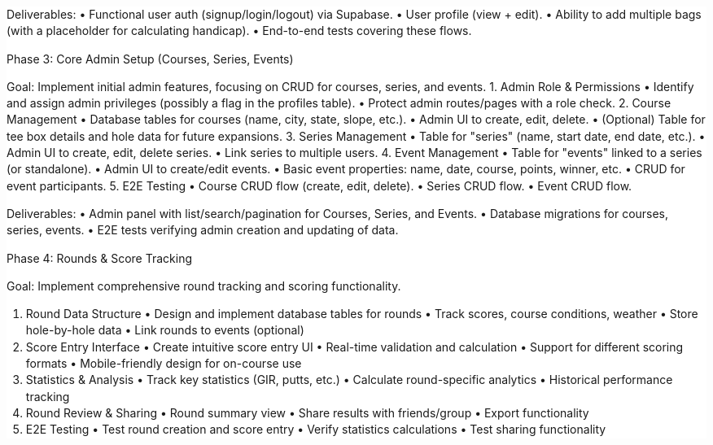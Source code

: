 Deliverables:
	•	Functional user auth (signup/login/logout) via Supabase.
	•	User profile (view + edit).
	•	Ability to add multiple bags (with a placeholder for calculating handicap).
	•	End-to-end tests covering these flows.

Phase 3: Core Admin Setup (Courses, Series, Events)

Goal: Implement initial admin features, focusing on CRUD for courses, series, and events.
	1.	Admin Role & Permissions
	•	Identify and assign admin privileges (possibly a flag in the profiles table).
	•	Protect admin routes/pages with a role check.
	2.	Course Management
	•	Database tables for courses (name, city, state, slope, etc.).
	•	Admin UI to create, edit, delete.
	•	(Optional) Table for tee box details and hole data for future expansions.
	3.	Series Management
	•	Table for "series" (name, start date, end date, etc.).
	•	Admin UI to create, edit, delete series.
	•	Link series to multiple users.
	4.	Event Management
	•	Table for "events" linked to a series (or standalone).
	•	Admin UI to create/edit events.
	•	Basic event properties: name, date, course, points, winner, etc.
	•	CRUD for event participants.
	5.	E2E Testing
	•	Course CRUD flow (create, edit, delete).
	•	Series CRUD flow.
	•	Event CRUD flow.

Deliverables:
	•	Admin panel with list/search/pagination for Courses, Series, and Events.
	•	Database migrations for courses, series, events.
	•	E2E tests verifying admin creation and updating of data.

Phase 4: Rounds & Score Tracking

Goal: Implement comprehensive round tracking and scoring functionality.
1. Round Data Structure
  • Design and implement database tables for rounds
  • Track scores, course conditions, weather
  • Store hole-by-hole data
  • Link rounds to events (optional)
2. Score Entry Interface
  • Create intuitive score entry UI
  • Real-time validation and calculation
  • Support for different scoring formats
  • Mobile-friendly design for on-course use
3. Statistics & Analysis
  • Track key statistics (GIR, putts, etc.)
  • Calculate round-specific analytics
  • Historical performance tracking
4. Round Review & Sharing
  • Round summary view
  • Share results with friends/group
  • Export functionality
5. E2E Testing
  • Test round creation and score entry
  • Verify statistics calculations
  • Test sharing functionality

